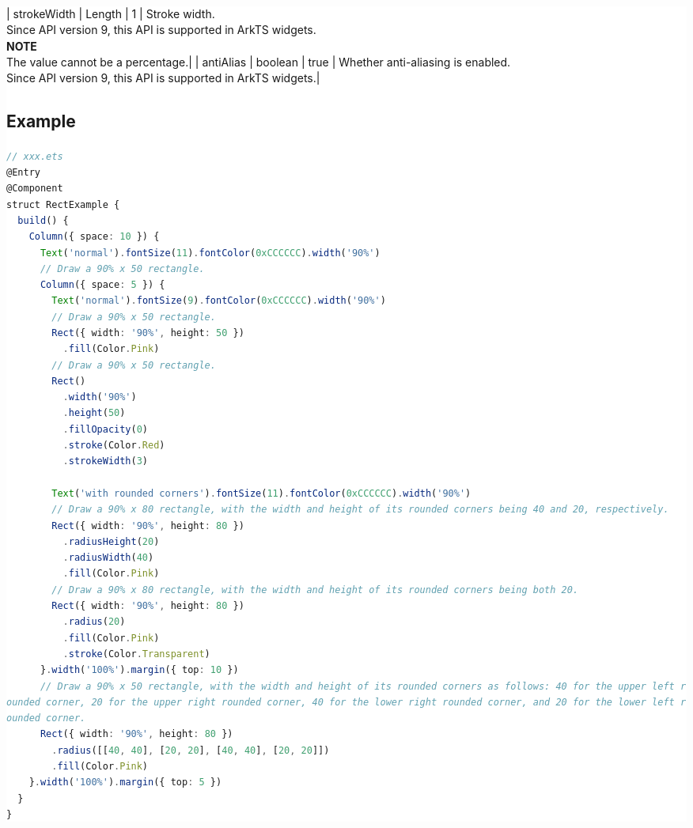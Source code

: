 | strokeWidth | Length | 1 | Stroke width.<br>Since API version 9, this API is supported in ArkTS widgets.<br>**NOTE**<br>The value cannot be a percentage.|
| antiAlias | boolean | true | Whether anti-aliasing is enabled.<br>Since API version 9, this API is supported in ArkTS widgets.|


## Example

```ts
// xxx.ets
@Entry
@Component
struct RectExample {
  build() {
    Column({ space: 10 }) {
      Text('normal').fontSize(11).fontColor(0xCCCCCC).width('90%')
      // Draw a 90% x 50 rectangle.
      Column({ space: 5 }) {
        Text('normal').fontSize(9).fontColor(0xCCCCCC).width('90%')
        // Draw a 90% x 50 rectangle.
        Rect({ width: '90%', height: 50 })
          .fill(Color.Pink)
        // Draw a 90% x 50 rectangle.
        Rect()
          .width('90%')
          .height(50)
          .fillOpacity(0)
          .stroke(Color.Red)
          .strokeWidth(3)

        Text('with rounded corners').fontSize(11).fontColor(0xCCCCCC).width('90%')
        // Draw a 90% x 80 rectangle, with the width and height of its rounded corners being 40 and 20, respectively.
        Rect({ width: '90%', height: 80 })
          .radiusHeight(20)
          .radiusWidth(40)
          .fill(Color.Pink)
        // Draw a 90% x 80 rectangle, with the width and height of its rounded corners being both 20.
        Rect({ width: '90%', height: 80 })
          .radius(20)
          .fill(Color.Pink)
          .stroke(Color.Transparent)
      }.width('100%').margin({ top: 10 })
      // Draw a 90% x 50 rectangle, with the width and height of its rounded corners as follows: 40 for the upper left rounded corner, 20 for the upper right rounded corner, 40 for the lower right rounded corner, and 20 for the lower left rounded corner.
      Rect({ width: '90%', height: 80 })
        .radius([[40, 40], [20, 20], [40, 40], [20, 20]])
        .fill(Color.Pink)
    }.width('100%').margin({ top: 5 })
  }
}
```
